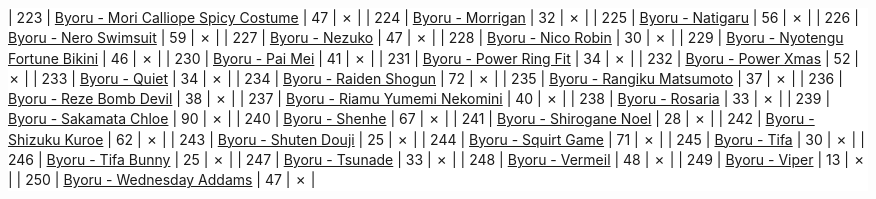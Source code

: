 | 223  | [Byoru - Mori Calliope Spicy Costume](https://photos.google.com/lr/album/AMvZUrWj79cucevOiwioonss_90W6s4fKmZ-71kI5ema1nvz7wkVsqo2uz3gAXtKDRU1JAR4ofC3)                               | 47    | &cross; |
| 224  | [Byoru - Morrigan](https://photos.google.com/lr/album/AMvZUrXur1B6dz77TQNnhTgYE81yFudt4_7oa3G0xvgs2_VupX7MXKOCbAtAIOH0PSghThbXZjlc)                                                  | 32    | &cross; |
| 225  | [Byoru - Natigaru](https://photos.google.com/lr/album/AMvZUrUPwRG_cm-skZUKXs3R984dCzOsi4DP7jeXVoRSRAU_f0FzxBs-jOcGdRnlBXyzOxVDxIIP)                                                  | 56    | &cross; |
| 226  | [Byoru - Nero Swimsuit](https://photos.google.com/lr/album/AMvZUrX3BvRTOJgqewfRkpI05a9q8qt43r1RowxSli5ieP5JVIulE_2OlpOZgbp26hyaaMk8MA3m)                                             | 59    | &cross; |
| 227  | [Byoru - Nezuko](https://photos.google.com/lr/album/AMvZUrUQ4P2T8Dj7b63D-cXatBIyM_QuCJR70xoDWIe6Aw-Gb3-dmWq8b1dnRrmn10N_8SJ0WSj_)                                                    | 47    | &cross; |
| 228  | [Byoru - Nico Robin](https://photos.google.com/lr/album/AMvZUrW_w2emvl63s19mGi2vxqIW4_wvFbItCewk6P4_RSdM1zrl8N9rFkedXTzUdrMoNmJ8BwPx)                                                | 30    | &cross; |
| 229  | [Byoru - Nyotengu Fortune Bikini](https://photos.google.com/lr/album/AMvZUrXme7_Q4wBHQOH71COn9pJS-xP7sS4Ceb2tM7f8Rf8Qfpk7L6EdZi-KepBfBHzmOnF7XHPB)                                   | 46    | &cross; |
| 230  | [Byoru - Pai Mei](https://photos.google.com/lr/album/AMvZUrXM5gxQA5wkkaPFRIGqA4bU2r2tLLFsG33eoWLIcBY_ZCgiY0ELkApHoAzgZA9yDNI3lWYw)                                                   | 41    | &cross; |
| 231  | [Byoru - Power Ring Fit](https://photos.google.com/lr/album/AMvZUrUQEtDTjgcZqGuVGFxzY9sO5Ebwp11VvapXEqqO3Vla7dSiqVsoebURz3_0EDLX1C62UoY6)                                            | 34    | &cross; |
| 232  | [Byoru - Power Xmas](https://photos.google.com/lr/album/AMvZUrXJ85XkHG_jQFmyG9oMZZ6DPjxsVXM4AcJ6epd6PBDYdLn2i5rDfBdfjplCU-3Q9WZWONTH)                                                | 52    | &cross; |
| 233  | [Byoru - Quiet](https://photos.google.com/lr/album/AMvZUrUIdvJLMfltit-YDO5Cjw_5c9-3wWTVEsoAdH4psXA4tf0onKAPvgthUMdsEwdv1f1bL9fM)                                                     | 34    | &cross; |
| 234  | [Byoru - Raiden Shogun](https://photos.google.com/lr/album/AMvZUrVxvelLKH8EBOnNkAOWxQ1Q4lup0n28JJpvrbAjbT8QplUHABfBm2lq1JGsaRJrwA0m-miG)                                             | 72    | &cross; |
| 235  | [Byoru - Rangiku Matsumoto](https://photos.google.com/lr/album/AMvZUrUU8hjBvy_fxUa9qK8RAHss8ykSXQJidby1oEy-kJ6pOMhXNusUcYkNHHbaDmQYrwW_neYq)                                         | 37    | &cross; |
| 236  | [Byoru - Reze Bomb Devil](https://photos.google.com/lr/album/AMvZUrW1o4EUa7Vxyqok0W0f81wipUJDg19E_XuCZZwE45AeReSgK_hv0CjktM3ibxxwbYb4oEHo)                                           | 38    | &cross; |
| 237  | [Byoru - Riamu Yumemi Nekomini](https://photos.google.com/lr/album/AMvZUrV10IyNLsUtgThwukp7aW5l-Ih6b9cmCmltF6luueeKUVSjokVHHNGtBA7x5k82-jSQP7vq)                                     | 40    | &cross; |
| 238  | [Byoru - Rosaria](https://photos.google.com/lr/album/AMvZUrVQzfO5CmWdfSewpdQEFC0KNevvwJ_JUuHvYWnX45XYHX6iS3aVDtk-kA-Tvj1ExUa9kI4y)                                                   | 33    | &cross; |
| 239  | [Byoru - Sakamata Chloe](https://photos.google.com/lr/album/AMvZUrVnJBGy9P3Fl2juSOjTRhKVWFEpcCyq93qhL6fWcIfoadUuc9OUTuenla6m74LnoR7IBizD)                                            | 90    | &cross; |
| 240  | [Byoru - Shenhe](https://photos.google.com/lr/album/AMvZUrUckEGP2YqEtj1DrGPbVmyN2B5XFhUruwtwq-KIzpfRDIxARkkJF5aOJ3TEZH0bSuvCx2nB)                                                    | 67    | &cross; |
| 241  | [Byoru - Shirogane Noel](https://photos.google.com/lr/album/AMvZUrVo2cVH5qTLWTAH2A38quRn2sWOG2_qQi4BBhhjb_hx31EECMyGCmL24OEmP6fASnUioGRF)                                            | 28    | &cross; |
| 242  | [Byoru - Shizuku Kuroe](https://photos.google.com/lr/album/AMvZUrVKqa4p_Pkh1pdYW0B8WvJS_JnFgeAgYrakaAWM4T8HoJbqhlcjY04e3HA5-MLXp4bJdLPc)                                             | 62    | &cross; |
| 243  | [Byoru - Shuten Douji](https://photos.google.com/lr/album/AMvZUrXm_-ARnyWC6LUaNIyMayp8cBiTqz3su-p4uYefRZpOaRW0z3CgOrZzG99yna95qER7W3jC)                                              | 25    | &cross; |
| 244  | [Byoru - Squirt Game](https://photos.google.com/lr/album/AMvZUrUHkMh-1GTbDiKBO_ISFPTYN0fQDxK1xDpJS6OamB84z3-wNx1NbxiGuhvnj7dfeDTjZSC7)                                               | 71    | &cross; |
| 245  | [Byoru - Tifa](https://photos.google.com/lr/album/AMvZUrVmVFXlk1YfAuERcW7dGglURwlaftByrVXMRbHVSsN1WACjHFzKpSVOedPuJecHW5Lpt9Rs)                                                      | 30    | &cross; |
| 246  | [Byoru - Tifa Bunny](https://photos.google.com/lr/album/AMvZUrUQ34BI3IYtfKFjlNVEz0g0qlm1ZtDcoUc4NtYXniXYgaO9O6WNdLjshI9j23ml_QgY9Saq)                                                | 25    | &cross; |
| 247  | [Byoru - Tsunade](https://photos.google.com/lr/album/AMvZUrWEkx8fsBp0uq9NzO0_Rp-Z5XUxgTEOX4Z6voMIh0Y9aJ-u9bZQxh0J8dkoxtgC1UZI0EqD)                                                   | 33    | &cross; |
| 248  | [Byoru - Vermeil](https://photos.google.com/lr/album/AMvZUrU-q65ZIPMhBkkQksX4UAOa61GUE-Asf_ozSYKov1FUn8vQSvqyjeLIz9ViFY8lx-pZ-4Yl)                                                   | 48    | &cross; |
| 249  | [Byoru - Viper](https://photos.google.com/lr/album/AMvZUrXIUluQs8JxUZn4n5U_5K8J13pkA3N1svQVjSbY46TIwVx5Gnx_JTl4MyVeKEvvbaAAspJW)                                                     | 13    | &cross; |
| 250  | [Byoru - Wednesday Addams](https://photos.google.com/lr/album/AMvZUrUKg1sTn_KK7E3QXQZKnXvGf_ngKr_NYsiOKGzgHKYTnsNCfwa1m0-oBExSLZM_uyoCVRii)                                          | 47    | &cross; |